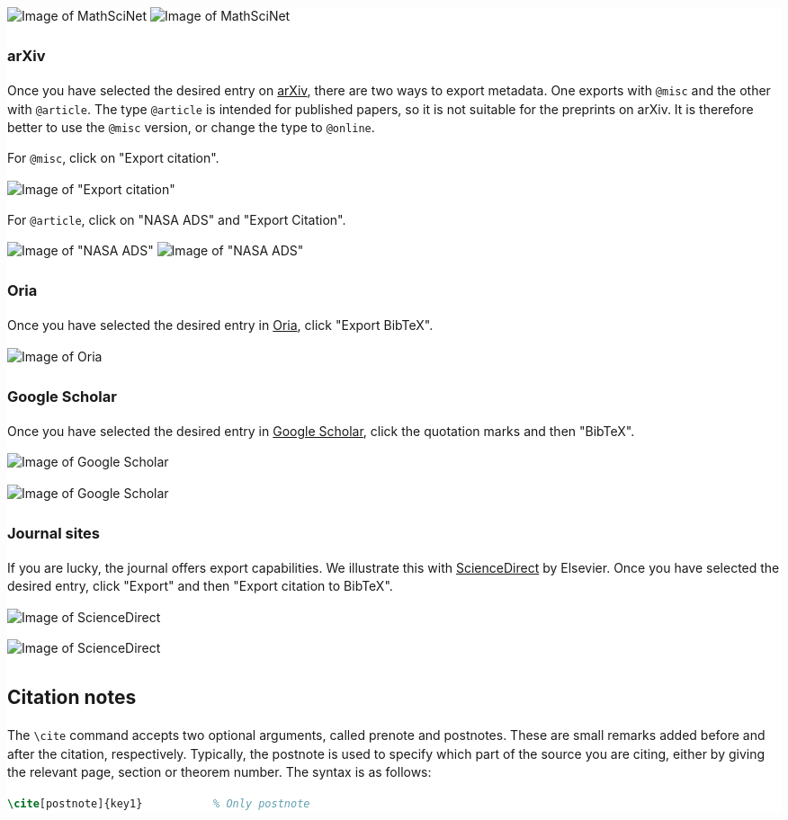 ![Image of MathSciNet](https://i.imgur.com/58OwS6Q.png)
![Image of MathSciNet](https://i.imgur.com/wqtVhWy.png)

### arXiv
Once you have selected the desired entry on [arXiv](https://arxiv.org),
there are two ways to export metadata.
One exports with `@misc` and the other with `@article`.
The type `@article` is intended for published papers,
so it is not suitable for the preprints on arXiv.
It is therefore better to use the `@misc` version,
or change the type to `@online`.

For `@misc`,
click on "Export citation".

![Image of "Export citation"](https://i.imgur.com/XaSjKxT.png)

For `@article`,
click on "NASA ADS" and "Export Citation".

![Image of "NASA ADS"](https://i.imgur.com/IgJKGBo.png)
![Image of "NASA ADS"](https://i.imgur.com/1ELg87e.png)

### Oria
Once you have selected the desired entry in [Oria](http://oria.no),
click "Export BibTeX".

![Image of Oria](https://i.imgur.com/O9sfFzF.png)

### Google Scholar
Once you have selected the desired entry in [Google Scholar](https://scholar.google.com),
click the quotation marks and then "BibTeX".

![Image of Google Scholar](https://i.imgur.com/8DBtWJr.png)

![Image of Google Scholar](https://i.imgur.com/YxB9vDB.png)

### Journal sites
If you are lucky,
the journal offers export capabilities.
We illustrate this with [ScienceDirect](https://www.sciencedirect.com) by Elsevier.
Once you have selected the desired entry,
click "Export" and then "Export citation to BibTeX".

![Image of ScienceDirect](https://i.imgur.com/jYER32T.png)

![Image of ScienceDirect](https://i.imgur.com/07DZVLX.png)

## Citation notes
The `\cite` command accepts two optional arguments,
called prenote and postnotes.
These are small remarks added before and after the citation,
respectively.
Typically,
the postnote is used to specify which part of the source
you are citing,
either by giving the relevant page, section or theorem number.
The syntax is as follows:
```latex
\cite[postnote]{key1}           % Only postnote
```
